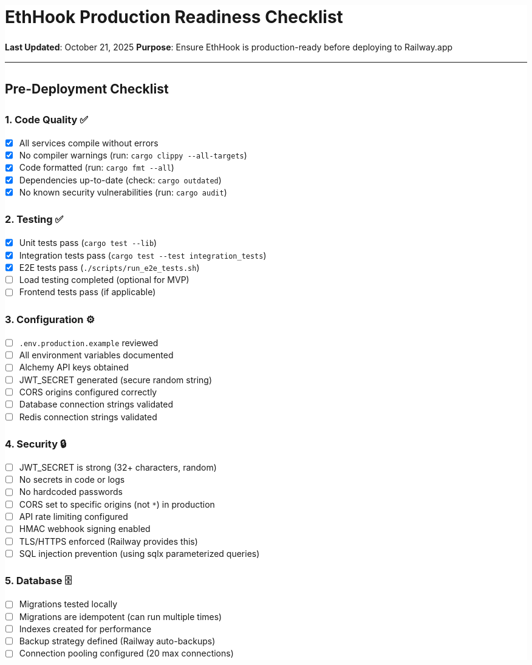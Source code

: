 # EthHook Production Readiness Checklist

**Last Updated**: October 21, 2025
**Purpose**: Ensure EthHook is production-ready before deploying to Railway.app

---

## Pre-Deployment Checklist

### 1. Code Quality ✅

- [x] All services compile without errors
- [x] No compiler warnings (run: `cargo clippy --all-targets`)
- [x] Code formatted (run: `cargo fmt --all`)
- [x] Dependencies up-to-date (check: `cargo outdated`)
- [x] No known security vulnerabilities (run: `cargo audit`)

### 2. Testing ✅

- [x] Unit tests pass (`cargo test --lib`)
- [x] Integration tests pass (`cargo test --test integration_tests`)
- [x] E2E tests pass (`./scripts/run_e2e_tests.sh`)
- [ ] Load testing completed (optional for MVP)
- [ ] Frontend tests pass (if applicable)

### 3. Configuration ⚙️

- [ ] `.env.production.example` reviewed
- [ ] All environment variables documented
- [ ] Alchemy API keys obtained
- [ ] JWT_SECRET generated (secure random string)
- [ ] CORS origins configured correctly
- [ ] Database connection strings validated
- [ ] Redis connection strings validated

### 4. Security 🔒

- [ ] JWT_SECRET is strong (32+ characters, random)
- [ ] No secrets in code or logs
- [ ] No hardcoded passwords
- [ ] CORS set to specific origins (not `*`) in production
- [ ] API rate limiting configured
- [ ] HMAC webhook signing enabled
- [ ] TLS/HTTPS enforced (Railway provides this)
- [ ] SQL injection prevention (using sqlx parameterized queries)

### 5. Database 🗄️

- [ ] Migrations tested locally
- [ ] Migrations are idempotent (can run multiple times)
- [ ] Indexes created for performance
- [ ] Backup strategy defined (Railway auto-backups)
- [ ] Connection pooling configured (20 max connections)
